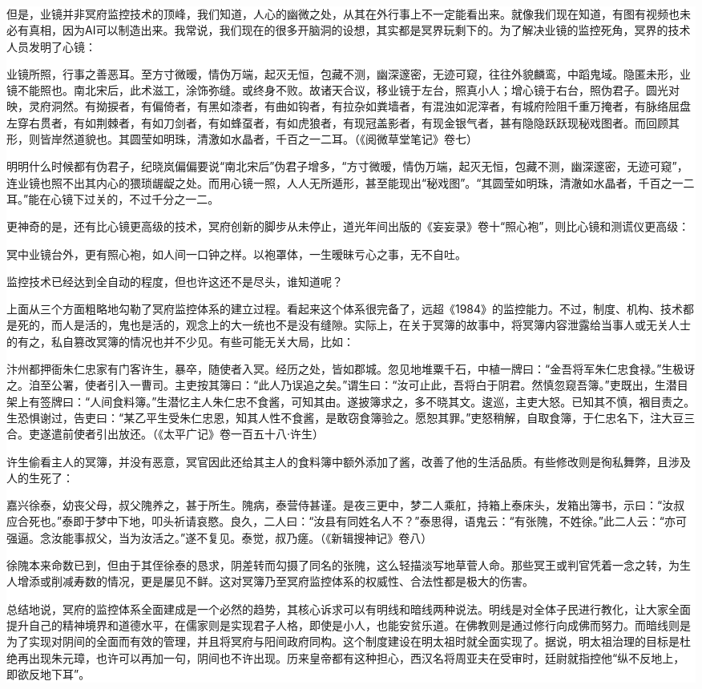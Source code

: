 但是，业镜并非冥府监控技术的顶峰，我们知道，人心的幽微之处，从其在外行事上不一定能看出来。就像我们现在知道，有图有视频也未必有真相，因为AI可以制造出来。我常说，我们现在的很多开脑洞的设想，其实都是冥界玩剩下的。为了解决业镜的监控死角，冥界的技术人员发明了心镜：

业镜所照，行事之善恶耳。至方寸微暧，情伪万端，起灭无恒，包藏不测，幽深邃密，无迹可窥，往往外貌麟鸾，中蹈鬼域。隐匿未形，业镜不能照也。南北宋后，此术滋工，涂饰弥缝。或终身不败。故诸天合议，移业镜于左台，照真小人；增心镜于右台，照伪君子。圆光对映，灵府洞然。有拗捩者，有偏倚者，有黑如漆者，有曲如钩者，有拉杂如粪墙者，有混浊如泥滓者，有城府险阻千重万掩者，有脉络屈盘左穿右贯者，有如荆棘者，有如刀剑者，有如蜂虿者，有如虎狼者，有现冠盖影者，有现金银气者，甚有隐隐跃跃现秘戏图者。而回顾其形，则皆岸然道貌也。其圆莹如明珠，清激如水晶者，千百之一二耳。（《阅微草堂笔记》卷七）

明明什么时候都有伪君子，纪晓岚偏偏要说“南北宋后”伪君子增多，“方寸微暧，情伪万端，起灭无恒，包藏不测，幽深邃密，无迹可窥”，连业镜也照不出其内心的猥琐龌龊之处。而用心镜一照，人人无所遁形，甚至能现出“秘戏图”。“其圆莹如明珠，清澈如水晶者，千百之一二耳。”能在心镜下过关的，不过千分之一二。

更神奇的是，还有比心镜更高级的技术，冥府创新的脚步从未停止，道光年间出版的《妄妄录》卷十“照心袍”，则比心镜和测谎仪更高级：

冥中业镜台外，更有照心袍，如人间一口钟之样。以袍罩体，一生暧昧亏心之事，无不自吐。

监控技术已经达到全自动的程度，但也许这还不是尽头，谁知道呢？

上面从三个方面粗略地勾勒了冥府监控体系的建立过程。看起来这个体系很完备了，远超《1984》的监控能力。不过，制度、机构、技术都是死的，而人是活的，鬼也是活的，观念上的大一统也不是没有缝隙。实际上，在关于冥簿的故事中，将冥簿内容泄露给当事人或无关人士的有之，私自篡改冥簿的情况也并不少见。有些可能无关大局，比如：

汴州都押衙朱仁忠家有门客许生，暴卒，随使者入冥。经历之处，皆如郡城。忽见地堆粟千石，中植一牌曰：“金吾将军朱仁忠食禄。”生极讶之。洎至公署，使者引入一曹司。主吏按其簿曰：“此人乃误追之矣。”谓生曰：“汝可止此，吾将白于阴君。然慎忽窥吾簿。”吏既出，生潜目架上有签牌曰：“人间食料簿。”生潜忆主人朱仁忠不食酱，可知其由。遂披簿求之，多不晓其文。逡巡，主吏大怒。已知其不慎，裀目责之。生恐惧谢过，告吏曰：“某乙平生受朱仁忠恩，知其人性不食酱，是敢窃食簿验之。愿恕其罪。”吏怒稍解，自取食簿，于仁忠名下，注大豆三合。吏遂遣前使者引出放还。（《太平广记》卷一百五十八·许生）

许生偷看主人的冥簿，并没有恶意，冥官因此还给其主人的食料簿中额外添加了酱，改善了他的生活品质。有些修改则是徇私舞弊，且涉及人的生死了：

嘉兴徐泰，幼丧父母，叔父隗养之，甚于所生。隗病，泰营侍甚谨。是夜三更中，梦二人乘舡，持箱上泰床头，发箱出簿书，示曰：“汝叔应合死也。”泰即于梦中下地，叩头祈请哀愍。良久，二人曰：“汝县有同姓名人不？”泰思得，语鬼云：“有张隗，不姓徐。”此二人云：“亦可强逼。念汝能事叔父，当为汝活之。”遂不复见。泰觉，叔乃瘥。（《新辑搜神记》卷八）

徐隗本来命数已到，但由于其侄徐泰的恳求，阴差转而勾摄了同名的张隗，这么轻描淡写地草菅人命。那些冥王或判官凭着一念之转，为生人增添或削减寿数的情况，更是屡见不鲜。这对冥簿乃至冥府监控体系的权威性、合法性都是极大的伤害。

总结地说，冥府的监控体系全面建成是一个必然的趋势，其核心诉求可以有明线和暗线两种说法。明线是对全体子民进行教化，让大家全面提升自己的精神境界和道德水平，在儒家则是实现君子人格，即使是小人，也能安贫乐道。在佛教则是通过修行向成佛而努力。而暗线则是为了实现对阴间的全面而有效的管理，并且将冥府与阳间政府同构。这个制度建设在明太祖时就全面实现了。据说，明太祖治理的目标是杜绝再出现朱元璋，也许可以再加一句，阴间也不许出现。历来皇帝都有这种担心，西汉名将周亚夫在受审时，廷尉就指控他“纵不反地上，即欲反地下耳”。

